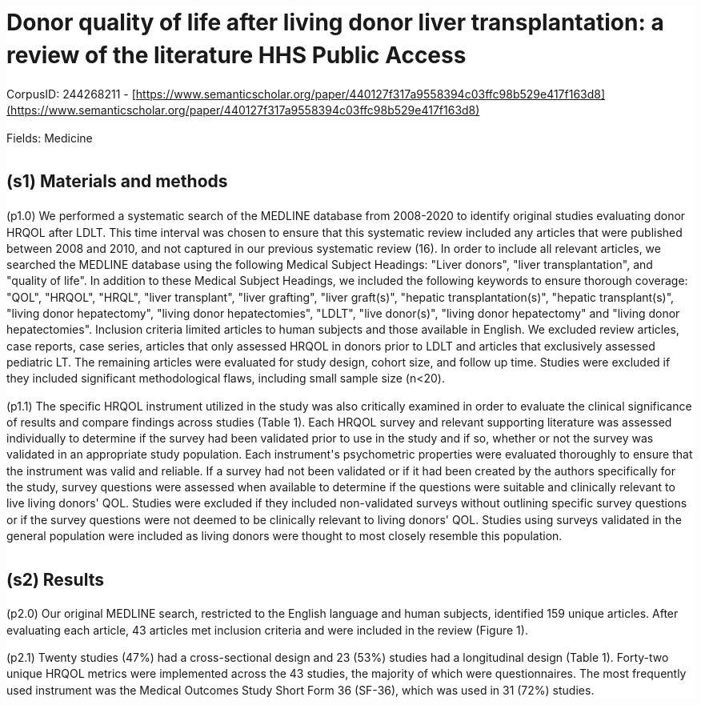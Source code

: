 # Donor quality of life after living donor liver transplantation: a review of the literature HHS Public Access

CorpusID: 244268211 - [https://www.semanticscholar.org/paper/440127f317a9558394c03ffc98b529e417f163d8](https://www.semanticscholar.org/paper/440127f317a9558394c03ffc98b529e417f163d8)

Fields: Medicine

## (s1) Materials and methods
(p1.0) We performed a systematic search of the MEDLINE database from 2008-2020 to identify original studies evaluating donor HRQOL after LDLT. This time interval was chosen to ensure that this systematic review included any articles that were published between 2008 and 2010, and not captured in our previous systematic review (16). In order to include all relevant articles, we searched the MEDLINE database using the following Medical Subject Headings: "Liver donors", "liver transplantation", and "quality of life". In addition to these Medical Subject Headings, we included the following keywords to ensure thorough coverage: "QOL", "HRQOL", "HRQL", "liver transplant", "liver grafting", "liver graft(s)", "hepatic transplantation(s)", "hepatic transplant(s)", "living donor hepatectomy", "living donor hepatectomies", "LDLT", "live donor(s)", "living donor hepatectomy" and "living donor hepatectomies". Inclusion criteria limited articles to human subjects and those available in English. We excluded review articles, case reports, case series, articles that only assessed HRQOL in donors prior to LDLT and articles that exclusively assessed pediatric LT. The remaining articles were evaluated for study design, cohort size, and follow up time. Studies were excluded if they included significant methodological flaws, including small sample size (n<20).

(p1.1) The specific HRQOL instrument utilized in the study was also critically examined in order to evaluate the clinical significance of results and compare findings across studies (Table  1). Each HRQOL survey and relevant supporting literature was assessed individually to determine if the survey had been validated prior to use in the study and if so, whether or not the survey was validated in an appropriate study population. Each instrument's psychometric properties were evaluated thoroughly to ensure that the instrument was valid and reliable. If a survey had not been validated or if it had been created by the authors specifically for the study, survey questions were assessed when available to determine if the questions were suitable and clinically relevant to live living donors' QOL. Studies were excluded if they included non-validated surveys without outlining specific survey questions or if the survey questions were not deemed to be clinically relevant to living donors' QOL. Studies using surveys validated in the general population were included as living donors were thought to most closely resemble this population.
## (s2) Results
(p2.0) Our original MEDLINE search, restricted to the English language and human subjects, identified 159 unique articles. After evaluating each article, 43 articles met inclusion criteria and were included in the review (Figure 1).

(p2.1) Twenty studies (47%) had a cross-sectional design and 23 (53%) studies had a longitudinal design (Table 1). Forty-two unique HRQOL metrics were implemented across the 43 studies, the majority of which were questionnaires. The most frequently used instrument was the Medical Outcomes Study Short Form 36 (SF-36), which was used in 31 (72%) studies.
